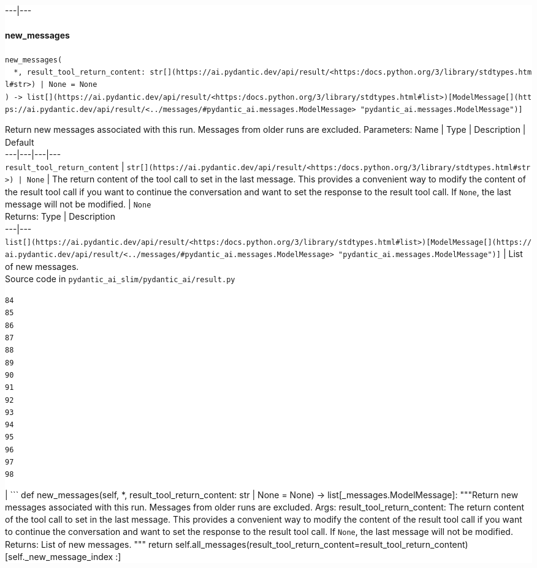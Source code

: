 ---|---  
####  new_messages
```
new_messages(
  *, result_tool_return_content: str[](https://ai.pydantic.dev/api/result/<https:/docs.python.org/3/library/stdtypes.html#str>) | None = None
) -> list[](https://ai.pydantic.dev/api/result/<https:/docs.python.org/3/library/stdtypes.html#list>)[ModelMessage[](https://ai.pydantic.dev/api/result/<../messages/#pydantic_ai.messages.ModelMessage> "pydantic_ai.messages.ModelMessage")]

```

Return new messages associated with this run.
Messages from older runs are excluded.
Parameters:
Name | Type | Description | Default  
---|---|---|---  
`result_tool_return_content` |  `str[](https://ai.pydantic.dev/api/result/<https:/docs.python.org/3/library/stdtypes.html#str>) | None` |  The return content of the tool call to set in the last message. This provides a convenient way to modify the content of the result tool call if you want to continue the conversation and want to set the response to the result tool call. If `None`, the last message will not be modified. |  `None`  
Returns:
Type | Description  
---|---  
`list[](https://ai.pydantic.dev/api/result/<https:/docs.python.org/3/library/stdtypes.html#list>)[ModelMessage[](https://ai.pydantic.dev/api/result/<../messages/#pydantic_ai.messages.ModelMessage> "pydantic_ai.messages.ModelMessage")]` |  List of new messages.  
Source code in `pydantic_ai_slim/pydantic_ai/result.py`
```
84
85
86
87
88
89
90
91
92
93
94
95
96
97
98
```
| ```
def new_messages(self, *, result_tool_return_content: str | None = None) -> list[_messages.ModelMessage]:
"""Return new messages associated with this run.
  Messages from older runs are excluded.
  Args:
    result_tool_return_content: The return content of the tool call to set in the last message.
      This provides a convenient way to modify the content of the result tool call if you want to continue
      the conversation and want to set the response to the result tool call. If `None`, the last message will
      not be modified.
  Returns:
    List of new messages.
  """
  return self.all_messages(result_tool_return_content=result_tool_return_content)[self._new_message_index :]
